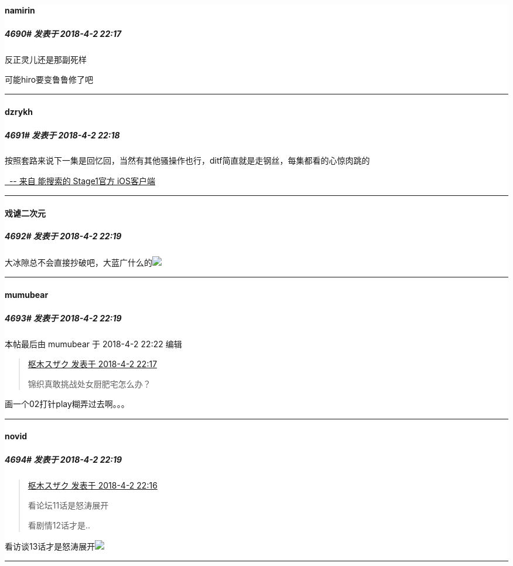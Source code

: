 ####  namirin  
##### 4690#       发表于 2018-4-2 22:17


反正灵儿还是那副死样

可能hiro要变鲁鲁修了吧


*****

####  dzrykh  
##### 4691#       发表于 2018-4-2 22:18


按照套路来说下一集是回忆回，当然有其他骚操作也行，ditf简直就是走钢丝，每集都看的心惊肉跳的

[  -- 来自 能搜索的 Stage1官方 iOS客户端](https://itunes.apple.com/fi/app/saraba1st/id1221237470?mt=8)


*****

####  戏谑二次元  
##### 4692#       发表于 2018-4-2 22:19


大冰隙总不会直接抄破吧，大蓝广什么的<img src="https://static.saraba1st.com/image/smiley/carton2017/046.png" referrerpolicy="no-referrer">


*****

####  mumubear  
##### 4693#       发表于 2018-4-2 22:19


 本帖最后由 mumubear 于 2018-4-2 22:22 编辑 
<blockquote><a href="httphttps://bbs.saraba1st.com/2b/forum.php?mod=redirect&amp;goto=findpost&amp;pid=39072693&amp;ptid=1594613" target="_blank">枢木スザク 发表于 2018-4-2 22:17</a>

锦织真敢挑战处女厨肥宅怎么办？</blockquote>
画一个02打针play糊弄过去啊。。。


*****

####  novid  
##### 4694#       发表于 2018-4-2 22:19


<blockquote><a href="httphttps://bbs.saraba1st.com/2b/forum.php?mod=redirect&amp;goto=findpost&amp;pid=39072680&amp;ptid=1594613" target="_blank">枢木スザク 发表于 2018-4-2 22:16</a>

看论坛11话是怒涛展开

看剧情12话才是..</blockquote>
看访谈13话才是怒涛展开<img src="https://static.saraba1st.com/image/smiley/face2017/037.png" referrerpolicy="no-referrer">


*****
